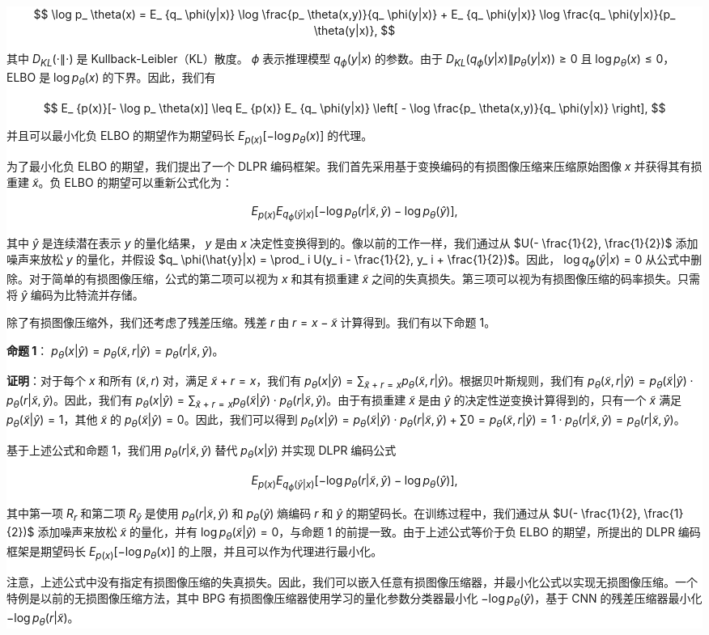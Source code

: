$$
\log p_ \theta(x) = E_ {q_ \phi(y|x)} \log \frac{p_ \theta(x,y)}{q_ \phi(y|x)} + E_ {q_ \phi(y|x)} \log \frac{q_ \phi(y|x)}{p_ \theta(y|x)},
$$

其中 $D_ {KL}(\cdot \| \cdot)$ 是 Kullback-Leibler（KL）散度。 $\phi$ 表示推理模型 $q_ \phi(y|x)$ 的参数。由于 $D_ {KL}(q_ \phi(y|x) \| p_ \theta(y|x)) \geq 0$ 且 $\log p_ \theta(x) \leq 0$，ELBO 是 $\log p_ \theta(x)$ 的下界。因此，我们有

$$
E_ {p(x)}[- \log p_ \theta(x)] \leq E_ {p(x)} E_ {q_ \phi(y|x)} \left[ - \log \frac{p_ \theta(x,y)}{q_ \phi(y|x)} \right],
$$

并且可以最小化负 ELBO 的期望作为期望码长 $E_ {p(x)}[- \log p_ \theta(x)]$ 的代理。

为了最小化负 ELBO 的期望，我们提出了一个 DLPR 编码框架。我们首先采用基于变换编码的有损图像压缩来压缩原始图像 $x$ 并获得其有损重建 $\tilde{x}$。负 ELBO 的期望可以重新公式化为：

$$
E_ {p(x)} E_ {q_ \phi(\hat{y}|x)} \left[ - \log p_ \theta(r|\tilde{x}, \hat{y}) - \log p_ \theta(\hat{y}) \right],
$$

其中 $\hat{y}$ 是连续潜在表示 $y$ 的量化结果， $y$ 是由 $x$ 决定性变换得到的。像以前的工作一样，我们通过从 $U(- \frac{1}{2}, \frac{1}{2})$ 添加噪声来放松 $y$ 的量化，并假设 $q_ \phi(\hat{y}|x) = \prod_ i U(y_ i - \frac{1}{2}, y_ i + \frac{1}{2})$。因此， $\log q_ \phi(\hat{y}|x) = 0$ 从公式中删除。对于简单的有损图像压缩，公式的第二项可以视为 $x$ 和其有损重建 $\tilde{x}$ 之间的失真损失。第三项可以视为有损图像压缩的码率损失。只需将 $\hat{y}$ 编码为比特流并存储。

除了有损图像压缩外，我们还考虑了残差压缩。残差 $r$ 由 $r = x - \tilde{x}$ 计算得到。我们有以下命题 1。

**命题 1**： $p_ \theta(x| \hat{y}) = p_ \theta(\tilde{x}, r| \hat{y}) = p_ \theta(r| \tilde{x}, \hat{y})$。

**证明**：对于每个 $x$ 和所有 $(\tilde{x}, r)$ 对，满足 $\tilde{x} + r = x$，我们有 $p_ \theta(x| \hat{y}) = \sum_ {\tilde{x}+r=x} p_ \theta(\tilde{x}, r| \hat{y})$。根据贝叶斯规则，我们有 $p_ \theta(\tilde{x}, r| \hat{y}) = p_ \theta(\tilde{x}| \hat{y}) \cdot p_ \theta(r| \tilde{x}, \hat{y})$。因此，我们有 $p_ \theta(x| \hat{y}) = \sum_ {\tilde{x}+r=x} p_ \theta(\tilde{x}| \hat{y}) \cdot p_ \theta(r| \tilde{x}, \hat{y})$。由于有损重建 $\tilde{x}$ 是由 $\hat{y}$ 的决定性逆变换计算得到的，只有一个 $\tilde{x}$ 满足 $p_ \theta(\tilde{x}| \hat{y}) = 1$，其他 $\tilde{x}$ 的 $p_ \theta(\tilde{x}| \hat{y}) = 0$。因此，我们可以得到 $p_ \theta(x| \hat{y}) = p_ \theta(\tilde{x}| \hat{y}) \cdot p_ \theta(r| \tilde{x}, \hat{y}) + \sum 0 = p_ \theta(\tilde{x}, r| \hat{y}) = 1 \cdot p_ \theta(r| \tilde{x}, \hat{y}) = p_ \theta(r| \tilde{x}, \hat{y})$。

基于上述公式和命题 1，我们用 $p_ \theta(r| \tilde{x}, \hat{y})$ 替代 $p_ \theta(x| \hat{y})$ 并实现 DLPR 编码公式

$$
E_ {p(x)} E_ {q_ \phi(\hat{y}|x)} \left[ - \log p_ \theta(r| \tilde{x}, \hat{y}) - \log p_ \theta(\hat{y}) \right],
$$

其中第一项 $R_ r$ 和第二项 $R_ {\hat{y}}$ 是使用 $p_ \theta(r| \tilde{x}, \hat{y})$ 和 $p_ \theta(\hat{y})$ 熵编码 $r$ 和 $\hat{y}$ 的期望码长。在训练过程中，我们通过从 $U(- \frac{1}{2}, \frac{1}{2})$ 添加噪声来放松 $\tilde{x}$ 的量化，并有 $\log p_ \theta(\tilde{x}| \hat{y}) = 0$，与命题 1 的前提一致。由于上述公式等价于负 ELBO 的期望，所提出的 DLPR 编码框架是期望码长 $E_ {p(x)}[- \log p_ \theta(x)]$ 的上限，并且可以作为代理进行最小化。

注意，上述公式中没有指定有损图像压缩的失真损失。因此，我们可以嵌入任意有损图像压缩器，并最小化公式以实现无损图像压缩。一个特例是以前的无损图像压缩方法，其中 BPG 有损图像压缩器使用学习的量化参数分类器最小化 $- \log p_ \theta(\hat{y})$，基于 CNN 的残差压缩器最小化 $- \log p_ \theta(r| \tilde{x})$。
